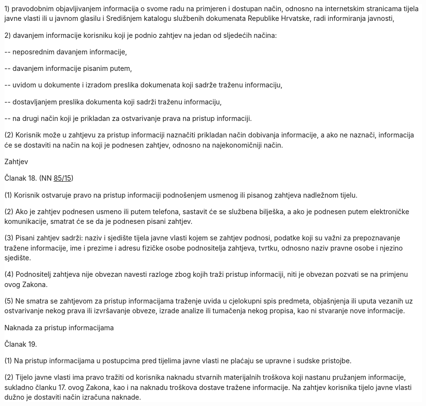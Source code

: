 1\) pravodobnim objavljivanjem informacija o svome radu na primjeren i
dostupan način, odnosno na internetskim stranicama tijela javne vlasti
ili u javnom glasilu i Središnjem katalogu službenih dokumenata
Republike Hrvatske, radi informiranja javnosti,

2\) davanjem informacije korisniku koji je podnio zahtjev na jedan od
sljedećih načina:

-- neposrednim davanjem informacije,

-- davanjem informacije pisanim putem,

-- uvidom u dokumente i izradom preslika dokumenata koji sadrže traženu
informaciju,

-- dostavljanjem preslika dokumenta koji sadrži traženu informaciju,

-- na drugi način koji je prikladan za ostvarivanje prava na pristup
informaciji.

\(2\) Korisnik može u zahtjevu za pristup informaciji naznačiti
prikladan način dobivanja informacije, a ako ne naznači, informacija će
se dostaviti na način na koji je podnesen zahtjev, odnosno na
najekonomičniji način.

Zahtjev

Članak 18. (NN [85/15](http://www.zakon.hr/cms.htm?id=12101))

\(1\) Korisnik ostvaruje pravo na pristup informaciji podnošenjem
usmenog ili pisanog zahtjeva nadležnom tijelu.

\(2\) Ako je zahtjev podnesen usmeno ili putem telefona, sastavit će se
službena bilješka, a ako je podnesen putem elektroničke komunikacije,
smatrat će se da je podnesen pisani zahtjev.

\(3\) Pisani zahtjev sadrži: naziv i sjedište tijela javne vlasti kojem
se zahtjev podnosi, podatke koji su važni za prepoznavanje tražene
informacije, ime i prezime i adresu fizičke osobe podnositelja zahtjeva,
tvrtku, odnosno naziv pravne osobe i njezino sjedište.

\(4\) Podnositelj zahtjeva nije obvezan navesti razloge zbog kojih traži
pristup informaciji, niti je obvezan pozvati se na primjenu ovog Zakona.

\(5\) Ne smatra se zahtjevom za pristup informacijama traženje uvida u
cjelokupni spis predmeta, objašnjenja ili uputa vezanih uz ostvarivanje
nekog prava ili izvršavanje obveze, izrade analize ili tumačenja nekog
propisa, kao ni stvaranje nove informacije.

Naknada za pristup informacijama

Članak 19.

\(1\) Na pristup informacijama u postupcima pred tijelima javne vlasti
ne plaćaju se upravne i sudske pristojbe.

\(2\) Tijelo javne vlasti ima pravo tražiti od korisnika naknadu
stvarnih materijalnih troškova koji nastanu pružanjem informacije,
sukladno članku 17. ovog Zakona, kao i na naknadu troškova dostave
tražene informacije. Na zahtjev korisnika tijelo javne vlasti dužno je
dostaviti način izračuna naknade.
